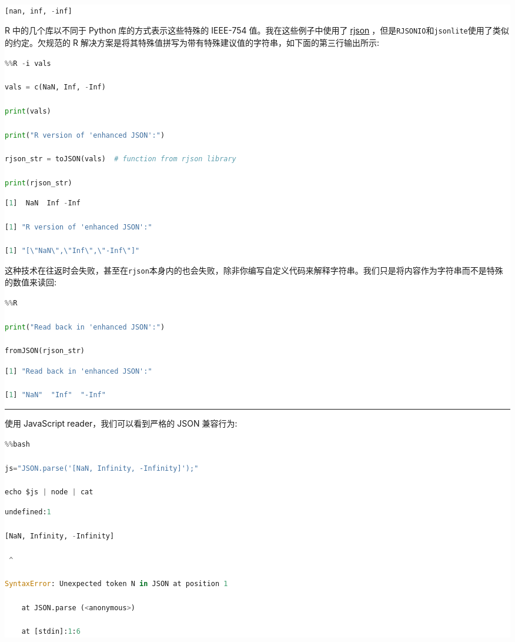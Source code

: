 ```py
[nan, inf, -inf] 
```

R 中的几个库以不同于 Python 库的方式表示这些特殊的 IEEE-754 值。我在这些例子中使用了 [rjson](Glossary.xhtml#_idTextAnchor114) ，但是`RJSONIO`和`jsonlite`使用了类似的约定。欠规范的 R 解决方案是将其特殊值拼写为带有特殊建议值的字符串，如下面的第三行输出所示:

```py
%%R -i vals

vals = c(NaN, Inf, -Inf)

print(vals)

print("R version of 'enhanced JSON':")

rjson_str = toJSON(vals)  # function from rjson library

print(rjson_str) 
```

```py
[1]  NaN  Inf -Inf

[1] "R version of 'enhanced JSON':"

[1] "[\"NaN\",\"Inf\",\"-Inf\"]" 
```

这种技术在往返时会失败，甚至在`rjson`本身内的也会失败，除非你编写自定义代码来解释字符串。我们只是将内容作为字符串而不是特殊的数值来读回:

```py
%%R

print("Read back in 'enhanced JSON':")

fromJSON(rjson_str) 
```

```py
[1] "Read back in 'enhanced JSON':"

[1] "NaN"  "Inf"  "-Inf" 
```

***

使用 JavaScript reader，我们可以看到严格的 JSON 兼容行为:

```py
%%bash

js="JSON.parse('[NaN, Infinity, -Infinity]');"

echo $js | node | cat 
```

```py
undefined:1

[NaN, Infinity, -Infinity]

 ^

SyntaxError: Unexpected token N in JSON at position 1

    at JSON.parse (<anonymous>)

    at [stdin]:1:6

```